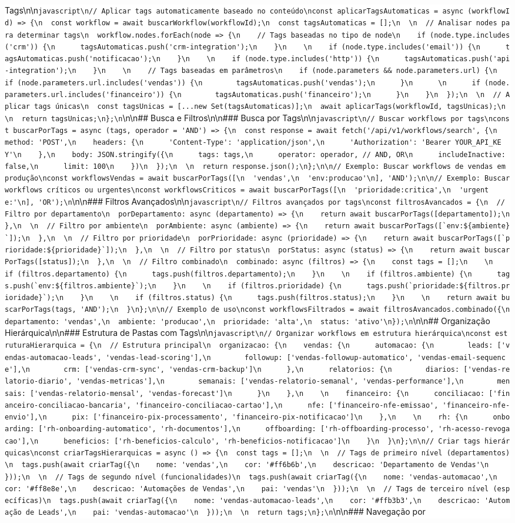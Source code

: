 Tags\n\n```javascript\n// Aplicar tags automaticamente baseado no conteúdo\nconst aplicarTagsAutomaticas = async (workflowId) => {\n  const workflow = await buscarWorkflow(workflowId);\n  const tagsAutomaticas = [];\n  \n  // Analisar nodes para determinar tags\n  workflow.nodes.forEach(node => {\n    // Tags baseadas no tipo de node\n    if (node.type.includes('crm')) {\n      tagsAutomaticas.push('crm-integration');\n    }\n    \n    if (node.type.includes('email')) {\n      tagsAutomaticas.push('notificacao');\n    }\n    \n    if (node.type.includes('http')) {\n      tagsAutomaticas.push('api-integration');\n    }\n    \n    // Tags baseadas em parâmetros\n    if (node.parameters && node.parameters.url) {\n      if (node.parameters.url.includes('vendas')) {\n        tagsAutomaticas.push('vendas');\n      }\n      \n      if (node.parameters.url.includes('financeiro')) {\n        tagsAutomaticas.push('financeiro');\n      }\n    }\n  });\n  \n  // Aplicar tags únicas\n  const tagsUnicas = [...new Set(tagsAutomaticas)];\n  await aplicarTags(workflowId, tagsUnicas);\n  \n  return tagsUnicas;\n};\n```\n\n## Busca e Filtros\n\n### Busca por Tags\n\n```javascript\n// Buscar workflows por tags\nconst buscarPorTags = async (tags, operador = 'AND') => {\n  const response = await fetch('/api/v1/workflows/search', {\n    method: 'POST',\n    headers: {\n      'Content-Type': 'application/json',\n      'Authorization': 'Bearer YOUR_API_KEY'\n    },\n    body: JSON.stringify({\n      tags: tags,\n      operator: operador, // AND, OR\n      includeInactive: false,\n      limit: 100\n    })\n  });\n  \n  return response.json();\n};\n\n// Exemplo: Buscar workflows de vendas em produção\nconst workflowsVendas = await buscarPorTags([\n  'vendas',\n  'env:producao'\n], 'AND');\n\n// Exemplo: Buscar workflows críticos ou urgentes\nconst workflowsCriticos = await buscarPorTags([\n  'prioridade:critica',\n  'urgente:'\n], 'OR');\n```\n\n### Filtros Avançados\n\n```javascript\n// Filtros avançados por tags\nconst filtrosAvancados = {\n  // Filtro por departamento\n  porDepartamento: async (departamento) => {\n    return await buscarPorTags([departamento]);\n  },\n  \n  // Filtro por ambiente\n  porAmbiente: async (ambiente) => {\n    return await buscarPorTags([`env:${ambiente}`]);\n  },\n  \n  // Filtro por prioridade\n  porPrioridade: async (prioridade) => {\n    return await buscarPorTags([`prioridade:${prioridade}`]);\n  },\n  \n  // Filtro por status\n  porStatus: async (status) => {\n    return await buscarPorTags([status]);\n  },\n  \n  // Filtro combinado\n  combinado: async (filtros) => {\n    const tags = [];\n    \n    if (filtros.departamento) {\n      tags.push(filtros.departamento);\n    }\n    \n    if (filtros.ambiente) {\n      tags.push(`env:${filtros.ambiente}`);\n    }\n    \n    if (filtros.prioridade) {\n      tags.push(`prioridade:${filtros.prioridade}`);\n    }\n    \n    if (filtros.status) {\n      tags.push(filtros.status);\n    }\n    \n    return await buscarPorTags(tags, 'AND');\n  }\n};\n\n// Exemplo de uso\nconst workflowsFiltrados = await filtrosAvancados.combinado({\n  departamento: 'vendas',\n  ambiente: 'producao',\n  prioridade: 'alta',\n  status: 'ativo'\n});\n```\n\n## Organização Hierárquica\n\n### Estrutura de Pastas com Tags\n\n```javascript\n// Organizar workflows em estrutura hierárquica\nconst estruturaHierarquica = {\n  // Estrutura principal\n  organizacao: {\n    vendas: {\n      automacao: {\n        leads: ['vendas-automacao-leads', 'vendas-lead-scoring'],\n        followup: ['vendas-followup-automatico', 'vendas-email-sequence'],\n        crm: ['vendas-crm-sync', 'vendas-crm-backup']\n      },\n      relatorios: {\n        diarios: ['vendas-relatorio-diario', 'vendas-metricas'],\n        semanais: ['vendas-relatorio-semanal', 'vendas-performance'],\n        mensais: ['vendas-relatorio-mensal', 'vendas-forecast']\n      }\n    },\n    \n    financeiro: {\n      conciliacao: ['financeiro-conciliacao-bancaria', 'financeiro-conciliacao-cartao'],\n      nfe: ['financeiro-nfe-emissao', 'financeiro-nfe-envio'],\n      pix: ['financeiro-pix-processamento', 'financeiro-pix-notificacao']\n    },\n    \n    rh: {\n      onboarding: ['rh-onboarding-automatico', 'rh-documentos'],\n      offboarding: ['rh-offboarding-processo', 'rh-acesso-revogacao'],\n      beneficios: ['rh-beneficios-calculo', 'rh-beneficios-notificacao']\n    }\n  }\n};\n\n// Criar tags hierárquicas\nconst criarTagsHierarquicas = async () => {\n  const tags = [];\n  \n  // Tags de primeiro nível (departamentos)\n  tags.push(await criarTag({\n    nome: 'vendas',\n    cor: '#ff6b6b',\n    descricao: 'Departamento de Vendas'\n  }));\n  \n  // Tags de segundo nível (funcionalidades)\n  tags.push(await criarTag({\n    nome: 'vendas-automacao',\n    cor: '#ff8e8e',\n    descricao: 'Automações de Vendas',\n    pai: 'vendas'\n  }));\n  \n  // Tags de terceiro nível (específicas)\n  tags.push(await criarTag({\n    nome: 'vendas-automacao-leads',\n    cor: '#ffb3b3',\n    descricao: 'Automação de Leads',\n    pai: 'vendas-automacao'\n  }));\n  \n  return tags;\n};\n```\n\n### Navegação por
